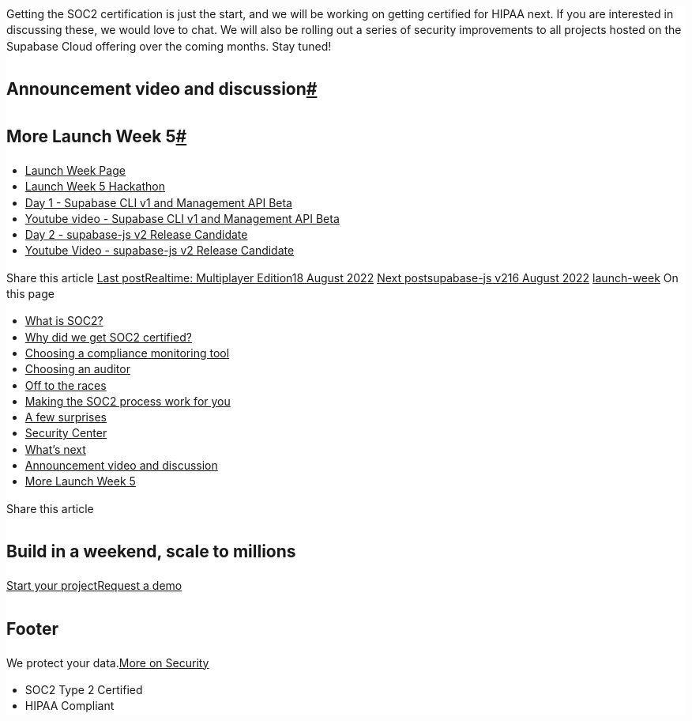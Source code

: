 Getting the SOC2 certification is just the start, and we will be working on getting certified for HIPAA next. If you are interested in discussing these, we would love to chat. We will also be rolling out a series of security improvements to all projects hosted on the Supabase Cloud offering over the coming months. Stay tuned!
## Announcement video and discussion[#](https://supabase.com/blog/supabase-soc2#announcement-video-and-discussion)
## More Launch Week 5[#](https://supabase.com/blog/supabase-soc2#more-launch-week-5)
  * [Launch Week Page](https://supabase.com/launch-week)
  * [Launch Week 5 Hackathon](https://supabase.com/blog/launch-week-5-hackathon)
  * [Day 1 - Supabase CLI v1 and Management API Beta](https://supabase.com/blog/supabase-cli-v1-and-admin-api-beta)
  * [Youtube video - Supabase CLI v1 and Management API Beta](https://www.youtube.com/watch?v=OpPOaJI_Z28&feature=emb_title)
  * [Day 2 - supabase-js v2 Release Candidate](https://supabase.com/blog/supabase-js-v2)
  * [Youtube Video - supabase-js v2 Release Candidate](https://www.youtube.com/watch?v=iqZlPtl_b-I)


Share this article
[](https://twitter.com/intent/tweet?url=https%3A%2F%2Fsupabase.com%2Fblog%2Fsupabase-soc2&text=Supabase%20is%20SOC2%20compliant)[](https://www.linkedin.com/shareArticle?url=https%3A%2F%2Fsupabase.com%2Fblog%2Fsupabase-soc2&text=Supabase%20is%20SOC2%20compliant)[](https://news.ycombinator.com/submitlink?u=https%3A%2F%2Fsupabase.com%2Fblog%2Fsupabase-soc2&t=Supabase%20is%20SOC2%20compliant)
[Last postRealtime: Multiplayer Edition18 August 2022](https://supabase.com/blog/supabase-realtime-multiplayer-general-availability)
[Next postsupabase-js v216 August 2022](https://supabase.com/blog/supabase-js-v2)
[launch-week](https://supabase.com/blog/tags/launch-week)
On this page
  * [What is SOC2?](https://supabase.com/blog/supabase-soc2#what-is-soc2)
  * [Why did we get SOC2 certified?](https://supabase.com/blog/supabase-soc2#why-did-we-get-soc2-certified)
  * [Choosing a compliance monitoring tool](https://supabase.com/blog/supabase-soc2#choosing-a-compliance-monitoring-tool)
  * [Choosing an auditor](https://supabase.com/blog/supabase-soc2#choosing-an-auditor)
  * [Off to the races](https://supabase.com/blog/supabase-soc2#off-to-the-races)
  * [Making the SOC2 process work for you](https://supabase.com/blog/supabase-soc2#making-the-soc2-process-work-for-you)
  * [A few surprises](https://supabase.com/blog/supabase-soc2#a-few-surprises)
  * [Security Center](https://supabase.com/blog/supabase-soc2#security-center)
  * [What’s next](https://supabase.com/blog/supabase-soc2#whats-next)
  * [Announcement video and discussion](https://supabase.com/blog/supabase-soc2#announcement-video-and-discussion)
  * [More Launch Week 5](https://supabase.com/blog/supabase-soc2#more-launch-week-5)


Share this article
[](https://twitter.com/intent/tweet?url=https%3A%2F%2Fsupabase.com%2Fblog%2Fsupabase-soc2&text=Supabase%20is%20SOC2%20compliant)[](https://www.linkedin.com/shareArticle?url=https%3A%2F%2Fsupabase.com%2Fblog%2Fsupabase-soc2&text=Supabase%20is%20SOC2%20compliant)[](https://news.ycombinator.com/submitlink?u=https%3A%2F%2Fsupabase.com%2Fblog%2Fsupabase-soc2&t=Supabase%20is%20SOC2%20compliant)
## Build in a weekend, scale to millions
[Start your project](https://supabase.com/dashboard)[Request a demo](https://supabase.com/contact/sales)
## Footer
We protect your data.[More on Security](https://supabase.com/security)
  * SOC2 Type 2 Certified
  * HIPAA Compliant
